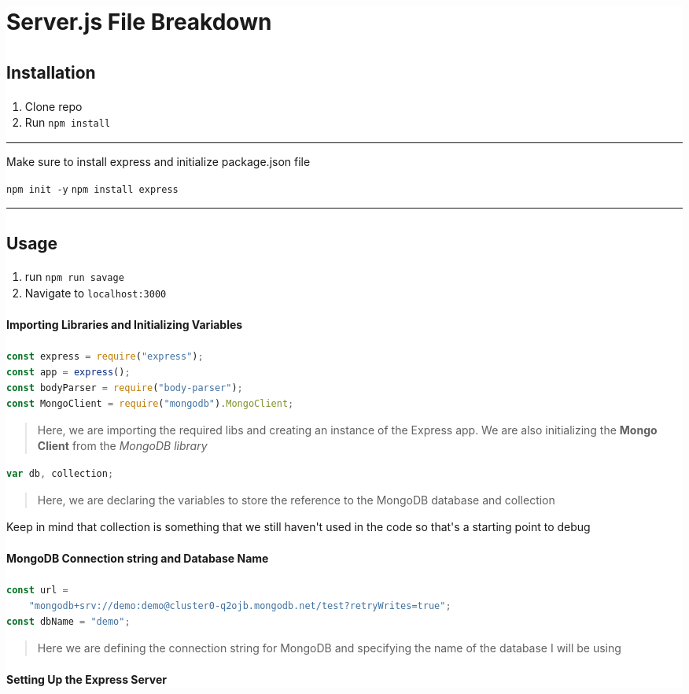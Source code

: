 # Server.js File Breakdown

## Installation

1. Clone repo
2. Run `npm install`

---

Make sure to install express and initialize package.json file

`npm init -y`
`npm install express`

---

## Usage

1. run `npm run savage`
2. Navigate to `localhost:3000`

#### Importing Libraries and Initializing Variables

```js
const express = require("express");
const app = express();
const bodyParser = require("body-parser");
const MongoClient = require("mongodb").MongoClient;
```

> Here, we are importing the required libs and creating an instance of the Express app. We are also initializing the **Mongo Client** from the _MongoDB library_

```js
var db, collection;
```

> Here, we are declaring the variables to store the reference to the MongoDB database and collection

Keep in mind that collection is something that we still haven't used in the code so that's a starting point to debug

#### MongoDB Connection string and Database Name

```js
const url =
	"mongodb+srv://demo:demo@cluster0-q2ojb.mongodb.net/test?retryWrites=true";
const dbName = "demo";
```

> Here we are defining the connection string for MongoDB and specifying the name of the database I will be using

#### Setting Up the Express Server

